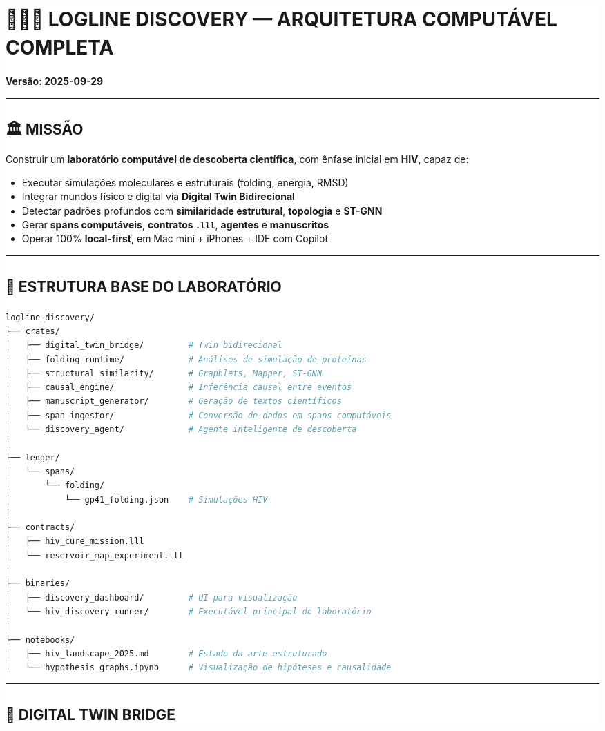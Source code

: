 🧬🧠🌐 **LOGLINE DISCOVERY** — ARQUITETURA COMPUTÁVEL COMPLETA
==============================================================

**Versão: 2025-09-29**

* * *

🏛️ MISSÃO
----------

Construir um **laboratório computável de descoberta científica**, com ênfase inicial em **HIV**, capaz de:

*   Executar simulações moleculares e estruturais (folding, energia, RMSD)
*   Integrar mundos físico e digital via **Digital Twin Bidirecional**
*   Detectar padrões profundos com **similaridade estrutural**, **topologia** e **ST-GNN**
*   Gerar **spans computáveis**, **contratos `.lll`**, **agentes** e **manuscritos**
*   Operar 100% **local-first**, em Mac mini + iPhones + IDE com Copilot

* * *

🧱 ESTRUTURA BASE DO LABORATÓRIO
--------------------------------

```bash
logline_discovery/
├── crates/
│   ├── digital_twin_bridge/         # Twin bidirecional
│   ├── folding_runtime/             # Análises de simulação de proteínas
│   ├── structural_similarity/       # Graphlets, Mapper, ST-GNN
│   ├── causal_engine/               # Inferência causal entre eventos
│   ├── manuscript_generator/        # Geração de textos científicos
│   ├── span_ingestor/               # Conversão de dados em spans computáveis
│   └── discovery_agent/             # Agente inteligente de descoberta
│
├── ledger/
│   └── spans/
│       └── folding/
│           └── gp41_folding.json    # Simulações HIV
│
├── contracts/
│   ├── hiv_cure_mission.lll
│   └── reservoir_map_experiment.lll
│
├── binaries/
│   ├── discovery_dashboard/         # UI para visualização
│   └── hiv_discovery_runner/        # Executável principal do laboratório
│
├── notebooks/
│   ├── hiv_landscape_2025.md        # Estado da arte estruturado
│   └── hypothesis_graphs.ipynb      # Visualização de hipóteses e causalidade
```

* * *

🔄 DIGITAL TWIN BRIDGE
----------------------
